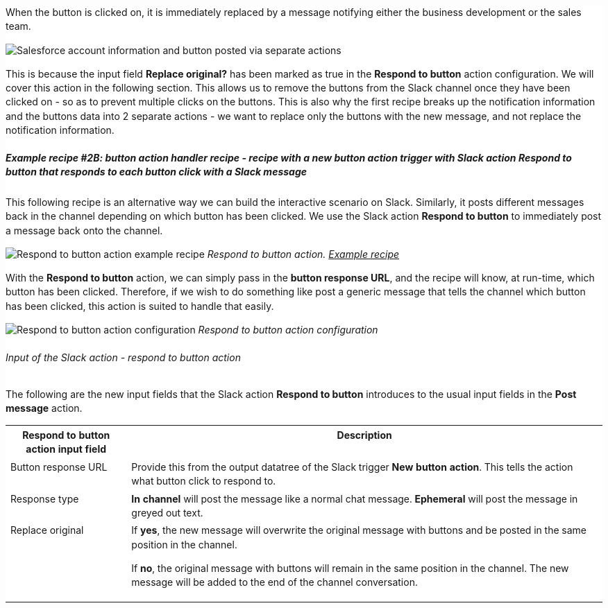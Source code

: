 When the button is clicked on, it is immediately replaced by a message notifying either the business development or the sales team.

![Salesforce account information and button posted via separate actions](~@img/connectors/slack/respond-to-button-action-replace-original.gif)

This is because the input field **Replace original?** has been marked as true in the **Respond to button** action configuration. We will cover this action in the following section. This allows us to remove the buttons from the Slack channel once they have been clicked on - so as to prevent multiple clicks on the buttons. This is also why the first recipe breaks up the notification information and the buttons data into 2 separate actions - we want to replace only the buttons with the new message, and not replace the notification information.

##### Example recipe #2B: button action handler recipe - recipe with a new button action trigger with Slack action **Respond to button** that responds to each button click with a Slack message
This following recipe is an alternative way we can build the interactive scenario on Slack. Similarly, it posts different messages back in the channel depending on which button has been clicked. We use the Slack action **Respond to button** to immediately post a message back onto the channel.

![Respond to button action example recipe](~@img/connectors/slack/respond-to-button-action-example-recipe.png)
*Respond to button action. [Example recipe](https://www.workato.com/recipes/605785)*

With the **Respond to button** action, we can simply pass in the **button response URL**, and the recipe will know, at run-time, which button has been clicked. Therefore, if we wish to do something like post a generic message that tells the channel which button has been clicked, this action is suited to handle that easily.

![Respond to button action configuration](~@img/connectors/slack/respond-to-button-action-config.png)
*Respond to button action configuration*

###### Input of the Slack action - respond to button action
The following are the new input fields that the Slack action **Respond to button** introduces to the usual input fields in the **Post message** action.

<table class="unchanged rich-diff-level-one">
    <tbody>
        <tr>
            <th>
              Respond to button action input field
            </th>
            <th>Description</th>
        </tr>
        <tr>
            <td>Button response URL</td>
            <td>
              Provide this from the output datatree of the Slack trigger <b>New button action</b>. This tells the action what button click to respond to.
            </td>
        </tr>
        <tr>
            <td>Response type</td>
            <td>
              <b>In channel</b> will post the message like a normal chat message. <b>Ephemeral</b> will post the message in greyed out text.
            </td>
        </tr>
        <tr>
            <td>Replace original</td>
            <td>
            If <b>yes</b>, the new message will overwrite the original message with buttons and be posted in the same position in the channel.  
            <p>If <b>no</b>, the original message with buttons will remain in the same position in the channel. The new message will be added to the end of the channel conversation.</p>
            </td>